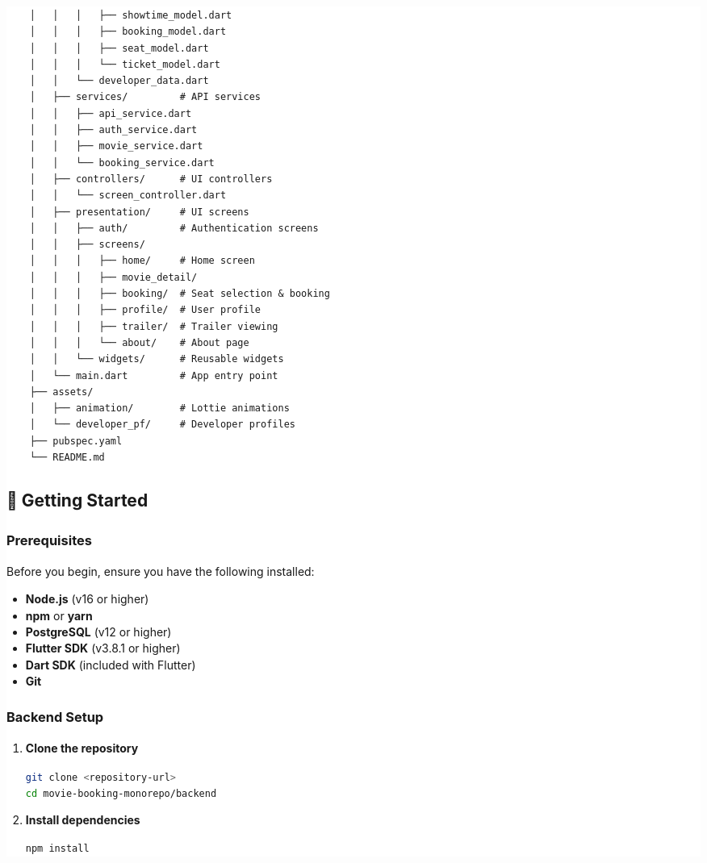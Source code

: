 ```
    │   │   │   ├── showtime_model.dart
    │   │   │   ├── booking_model.dart
    │   │   │   ├── seat_model.dart
    │   │   │   └── ticket_model.dart
    │   │   └── developer_data.dart
    │   ├── services/         # API services
    │   │   ├── api_service.dart
    │   │   ├── auth_service.dart
    │   │   ├── movie_service.dart
    │   │   └── booking_service.dart
    │   ├── controllers/      # UI controllers
    │   │   └── screen_controller.dart
    │   ├── presentation/     # UI screens
    │   │   ├── auth/         # Authentication screens
    │   │   ├── screens/
    │   │   │   ├── home/     # Home screen
    │   │   │   ├── movie_detail/
    │   │   │   ├── booking/  # Seat selection & booking
    │   │   │   ├── profile/  # User profile
    │   │   │   ├── trailer/  # Trailer viewing
    │   │   │   └── about/    # About page
    │   │   └── widgets/      # Reusable widgets
    │   └── main.dart         # App entry point
    ├── assets/
    │   ├── animation/        # Lottie animations
    │   └── developer_pf/     # Developer profiles
    ├── pubspec.yaml
    └── README.md
```

## 🚀 Getting Started

### Prerequisites

Before you begin, ensure you have the following installed:

- **Node.js** (v16 or higher)
- **npm** or **yarn**
- **PostgreSQL** (v12 or higher)
- **Flutter SDK** (v3.8.1 or higher)
- **Dart SDK** (included with Flutter)
- **Git**

### Backend Setup

1. **Clone the repository**
   ```bash
   git clone <repository-url>
   cd movie-booking-monorepo/backend
   ```

2. **Install dependencies**
   ```bash
   npm install
   ```
